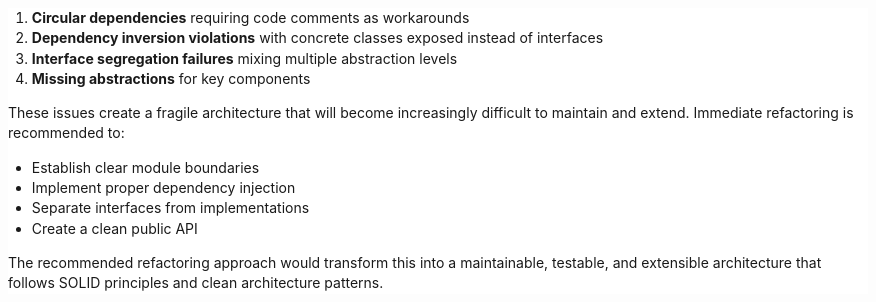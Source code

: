 1. __Circular dependencies__ requiring code comments as workarounds
2. __Dependency inversion violations__ with concrete classes exposed instead of interfaces
3. __Interface segregation failures__ mixing multiple abstraction levels
4. __Missing abstractions__ for key components

These issues create a fragile architecture that will become increasingly difficult to maintain and extend. Immediate refactoring is recommended to:

- Establish clear module boundaries
- Implement proper dependency injection
- Separate interfaces from implementations
- Create a clean public API

The recommended refactoring approach would transform this into a maintainable, testable, and extensible architecture that follows SOLID principles and clean architecture patterns.
